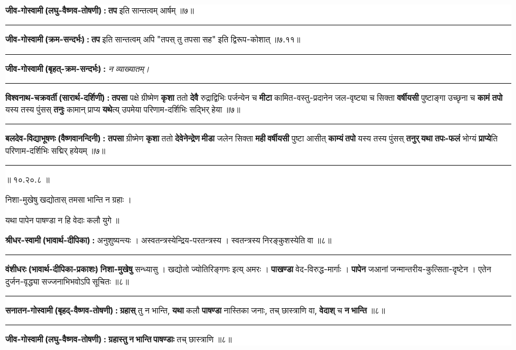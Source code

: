 
**जीव-गोस्वामी (लघु-वैष्णव-तोषणी) : तप** इति सान्तत्वम् आर्षम् ॥७॥


______


**जीव-गोस्वामी (क्रम-सन्दर्भः) : तप** इति सान्तत्वम् अपि "तपस् तु तपसा सह" इति द्विरूप-कोशात् ॥७.११॥


______


**जीव-गोस्वामी (बृहत्-क्रम-सन्दर्भः) :** *न व्याख्यातम्।*


______


**विश्वनाथ-चक्रवर्ती (सारार्थ-दर्शिणी) : तपसा** पक्षे ग्रीष्मेण **कृशा** ततो **देवै** रुद्राद्विभिः पर्जन्येन च **मीटा** कामित-वस्तु-प्रदानेन जल-वृष्ट्या च सिक्ता **वर्षीयसी** पुष्टाङ्गा उच्छृना च **कामं** **तपो** यस्य तस्य पुंसस् **तनुः** कामान् प्राप्य **यथे**त्य् उपमेया परिणाम-दर्शिभिः सद्भिर् हेया ॥७॥


______


**बलदेव-विद्याभूषणः (वैष्णवानन्दिनी) :** **तपसा** ग्रीष्मेण **कृशा** ततो **देवेनेन्द्रेण मीडा** जलेन सिक्ता **मही वर्षीयसी** पुष्टा आसीत् **काम्यं तपो** यस्य तस्य पुंसस् **तनुर् यथा** **तपः-फलं** भोग्यं **प्राप्ये**ति परिणाम-दर्शिभिः सद्मिर् हयेयम् ॥७॥


______


॥ १०.२०.८ ॥

निशा-मुखेषु खद्योतास् तमसा भान्ति न ग्रहाः ।

यथा पापेन पाषण्डा न हि वेदाः कलौ युगे ॥

**श्रीधर-स्वामी (भावार्थ-दीपिका) :** अनुशुष्यन्त्यः । अस्वतन्त्रस्येन्द्रिय-परतन्त्रस्य । स्वतन्त्रस्य निरङ्कुशस्येति वा ॥८॥


______


**वंशीधरः (भावार्थ-दीपिका-प्रकाशः) निशा-मुखेषु** सन्ध्यासु । खद्योतो ज्योतिरिङ्गणः इत्य् अमरः । **पाखण्डा** वेद-विरुद्ध-मार्गाः । **पापेन** जआनां जन्मान्तरीय-कुत्सिता-दृष्टेन । एतेन दुर्जन-वृद्ध्या सज्जनाभिभवोऽपि सूचितः ॥८॥


______


**सनातन-गोस्वामी (बृहद्-वैष्णव-तोषणी) : ग्रहास्** तु न भान्ति, **यथा** कलौ **पाषण्डा** नास्तिका जनाः, तच् छास्त्राणि वा, **वेदाश्** च **न भान्ति** ॥८॥


______


**जीव-गोस्वामी (लघु-वैष्णव-तोषणी) : ग्रहास्तु न भान्ति पाषण्डाः** तच् छास्त्राणि ॥८॥
